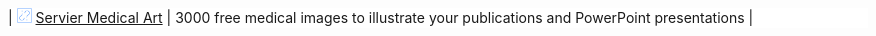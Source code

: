 | <img src="image/others.svg" width="15" height="15" alt="Servier Medical Art" /> [Servier Medical Art](https://smart.servier.com) | 3000 free medical images to illustrate your publications and PowerPoint presentations |